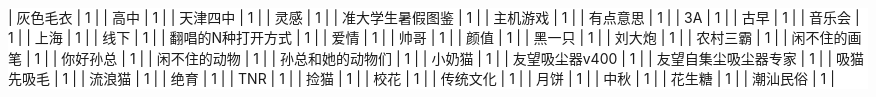 | 灰色毛衣 | 1 |
| 高中 | 1 |
| 天津四中 | 1 |
| 灵感 | 1 |
| 准大学生暑假图鉴 | 1 |
| 主机游戏 | 1 |
| 有点意思 | 1 |
| 3A | 1 |
| 古早 | 1 |
| 音乐会 | 1 |
| 上海 | 1 |
| 线下 | 1 |
| 翻唱的N种打开方式 | 1 |
| 爱情 | 1 |
| 帅哥 | 1 |
| 颜值 | 1 |
| 黑一只 | 1 |
| 刘大炮 | 1 |
| 农村三霸 | 1 |
| 闲不住的画笔 | 1 |
| 你好孙总 | 1 |
| 闲不住的动物 | 1 |
| 孙总和她的动物们 | 1 |
| 小奶猫 | 1 |
| 友望吸尘器v400 | 1 |
| 友望自集尘吸尘器专家 | 1 |
| 吸猫先吸毛 | 1 |
| 流浪猫 | 1 |
| 绝育 | 1 |
| TNR | 1 |
| 捡猫 | 1 |
| 校花 | 1 |
| 传统文化 | 1 |
| 月饼 | 1 |
| 中秋 | 1 |
| 花生糖 | 1 |
| 潮汕民俗 | 1 |